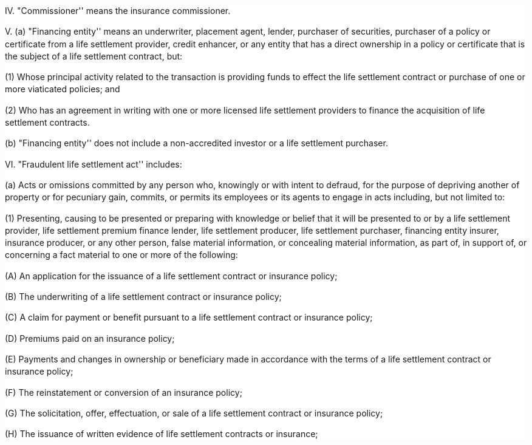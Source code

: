  IV. "Commissioner'' means the insurance commissioner.
                                             
 V. (a) "Financing entity'' means an underwriter, placement agent,
lender, purchaser of securities, purchaser of a policy or certificate
from a life settlement provider, credit enhancer, or any entity that has
a direct ownership in a policy or certificate that is the subject of a
life settlement contract, but:
                                             
 (1) Whose principal activity related to the transaction is
providing funds to effect the life settlement contract or purchase of
one or more viaticated policies; and
                                             
 (2) Who has an agreement in writing with one or more licensed
life settlement providers to finance the acquisition of life settlement
contracts.
                                             
 (b) "Financing entity'' does not include a non-accredited
investor or a life settlement purchaser.
                                             
 VI. "Fraudulent life settlement act'' includes:
                                             
 (a) Acts or omissions committed by any person who, knowingly or
with intent to defraud, for the purpose of depriving another of property
or for pecuniary gain, commits, or permits its employees or its agents
to engage in acts including, but not limited to:
                                             
 (1) Presenting, causing to be presented or preparing with
knowledge or belief that it will be presented to or by a life settlement
provider, life settlement premium finance lender, life settlement
producer, life settlement purchaser, financing entity insurer, insurance
producer, or any other person, false material information, or concealing
material information, as part of, in support of, or concerning a fact
material to one or more of the following:
                                             
 (A) An application for the issuance of a life settlement
contract or insurance policy;
                                             
 (B) The underwriting of a life settlement contract or
insurance policy;
                                             
 (C) A claim for payment or benefit pursuant to a life
settlement contract or insurance policy;
                                             
 (D) Premiums paid on an insurance policy;
                                             
 (E) Payments and changes in ownership or beneficiary made
in accordance with the terms of a life settlement contract or insurance
policy;
                                             
 (F) The reinstatement or conversion of an insurance
policy;
                                             
 (G) The solicitation, offer, effectuation, or sale of a
life settlement contract or insurance policy;
                                             
 (H) The issuance of written evidence of life settlement
contracts or insurance;
                                             
